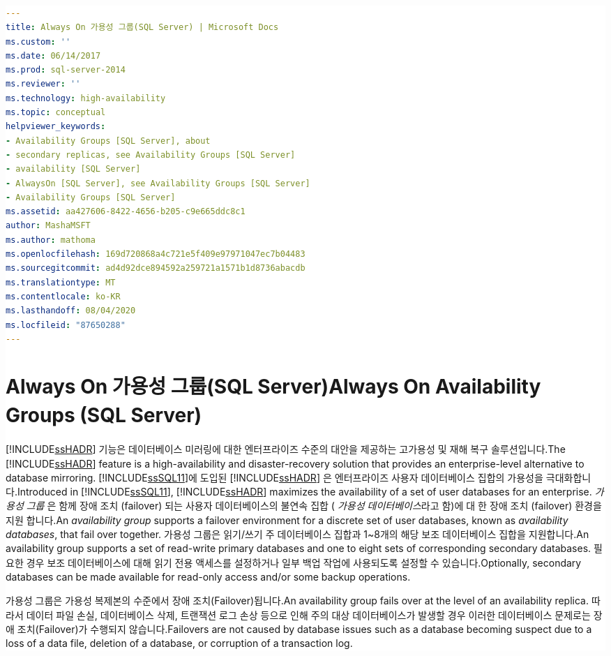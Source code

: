 ```yaml
---
title: Always On 가용성 그룹(SQL Server) | Microsoft Docs
ms.custom: ''
ms.date: 06/14/2017
ms.prod: sql-server-2014
ms.reviewer: ''
ms.technology: high-availability
ms.topic: conceptual
helpviewer_keywords:
- Availability Groups [SQL Server], about
- secondary replicas, see Availability Groups [SQL Server]
- availability [SQL Server]
- AlwaysOn [SQL Server], see Availability Groups [SQL Server]
- Availability Groups [SQL Server]
ms.assetid: aa427606-8422-4656-b205-c9e665ddc8c1
author: MashaMSFT
ms.author: mathoma
ms.openlocfilehash: 169d720868a4c721e5f409e97971047ec7b04483
ms.sourcegitcommit: ad4d92dce894592a259721a1571b1d8736abacdb
ms.translationtype: MT
ms.contentlocale: ko-KR
ms.lasthandoff: 08/04/2020
ms.locfileid: "87650288"
---
```

# <a name="always-on-availability-groups-sql-server"></a><span data-ttu-id="f7a33-102">Always On 가용성 그룹(SQL Server)</span><span class="sxs-lookup"><span data-stu-id="f7a33-102">Always On Availability Groups (SQL Server)</span></span>
  <span data-ttu-id="f7a33-103">[!INCLUDE[ssHADR](../../../includes/sshadr-md.md)] 기능은 데이터베이스 미러링에 대한 엔터프라이즈 수준의 대안을 제공하는 고가용성 및 재해 복구 솔루션입니다.</span><span class="sxs-lookup"><span data-stu-id="f7a33-103">The [!INCLUDE[ssHADR](../../../includes/sshadr-md.md)] feature is a high-availability and disaster-recovery solution that provides an enterprise-level alternative to database mirroring.</span></span> <span data-ttu-id="f7a33-104">[!INCLUDE[ssSQL11](../../../includes/sssql11-md.md)]에 도입된 [!INCLUDE[ssHADR](../../../includes/sshadr-md.md)] 은 엔터프라이즈 사용자 데이터베이스 집합의 가용성을 극대화합니다.</span><span class="sxs-lookup"><span data-stu-id="f7a33-104">Introduced in [!INCLUDE[ssSQL11](../../../includes/sssql11-md.md)], [!INCLUDE[ssHADR](../../../includes/sshadr-md.md)] maximizes the availability of a set of user databases for an enterprise.</span></span> <span data-ttu-id="f7a33-105">*가용성 그룹* 은 함께 장애 조치 (failover) 되는 사용자 데이터베이스의 불연속 집합 ( *가용성 데이터베이스*라고 함)에 대 한 장애 조치 (failover) 환경을 지원 합니다.</span><span class="sxs-lookup"><span data-stu-id="f7a33-105">An *availability group* supports a failover environment for a discrete set of user databases, known as *availability databases*, that fail over together.</span></span> <span data-ttu-id="f7a33-106">가용성 그룹은 읽기/쓰기 주 데이터베이스 집합과 1~8개의 해당 보조 데이터베이스 집합을 지원합니다.</span><span class="sxs-lookup"><span data-stu-id="f7a33-106">An availability group supports a set of read-write primary databases and one to eight sets of corresponding secondary databases.</span></span> <span data-ttu-id="f7a33-107">필요한 경우 보조 데이터베이스에 대해 읽기 전용 액세스를 설정하거나 일부 백업 작업에 사용되도록 설정할 수 있습니다.</span><span class="sxs-lookup"><span data-stu-id="f7a33-107">Optionally, secondary databases can be made available for read-only access and/or some backup operations.</span></span>  
  
 <span data-ttu-id="f7a33-108">가용성 그룹은 가용성 복제본의 수준에서 장애 조치(Failover)됩니다.</span><span class="sxs-lookup"><span data-stu-id="f7a33-108">An availability group fails over at the level of an availability replica.</span></span> <span data-ttu-id="f7a33-109">따라서 데이터 파일 손실, 데이터베이스 삭제, 트랜잭션 로그 손상 등으로 인해 주의 대상 데이터베이스가 발생할 경우 이러한 데이터베이스 문제로는 장애 조치(Failover)가 수행되지 않습니다.</span><span class="sxs-lookup"><span data-stu-id="f7a33-109">Failovers are not caused by database issues such as a database becoming suspect due to a loss of a data file, deletion of a database, or corruption of a transaction log.</span></span>  
  